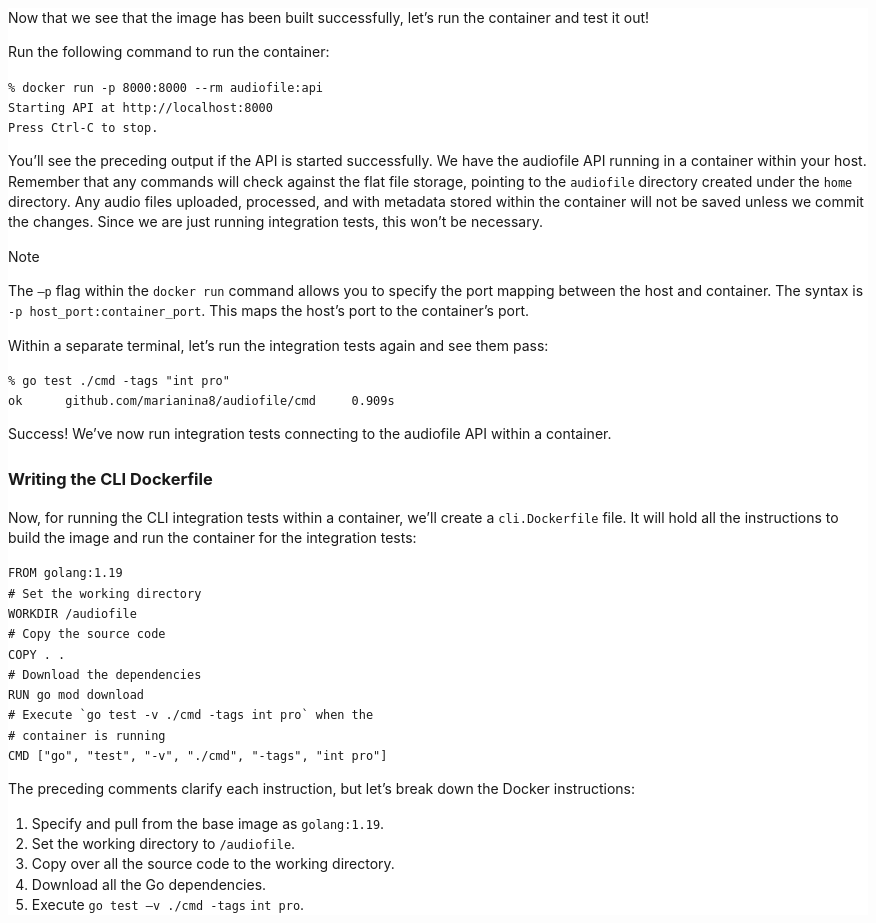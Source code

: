 Now that we see that the image has been built successfully, let’s run the container and test it out!

Run the following command to run the container:

```markup
% docker run -p 8000:8000 --rm audiofile:api
Starting API at http://localhost:8000
Press Ctrl-C to stop.
```

You’ll see the preceding output if the API is started successfully. We have the audiofile API running in a container within your host. Remember that any commands will check against the flat file storage, pointing to the `audiofile` directory created under the `home` directory. Any audio files uploaded, processed, and with metadata stored within the container will not be saved unless we commit the changes. Since we are just running integration tests, this won’t be necessary.

Note

The `–p` flag within the `docker run` command allows you to specify the port mapping between the host and container. The syntax is `-p host_port:container_port`. This maps the host’s port to the container’s port.

Within a separate terminal, let’s run the integration tests again and see them pass:

```markup
% go test ./cmd -tags "int pro"
ok      github.com/marianina8/audiofile/cmd     0.909s
```

Success! We’ve now run integration tests connecting to the audiofile API within a container.

### Writing the CLI Dockerfile

Now, for running the CLI integration tests within a container, we’ll create a `cli.Dockerfile` file. It will hold all the instructions to build the image and run the container for the integration tests:

```markup
FROM golang:1.19
# Set the working directory
WORKDIR /audiofile
# Copy the source code
COPY . .
# Download the dependencies
RUN go mod download
# Execute `go test -v ./cmd -tags int pro` when the
# container is running
CMD ["go", "test", "-v", "./cmd", "-tags", "int pro"]
```

The preceding comments clarify each instruction, but let’s break down the Docker instructions:

1.  Specify and pull from the base image as `golang:1.19`.
2.  Set the working directory to `/audiofile`.
3.  Copy over all the source code to the working directory.
4.  Download all the Go dependencies.
5.  Execute `go test –v ./cmd -tags` `int pro`.
